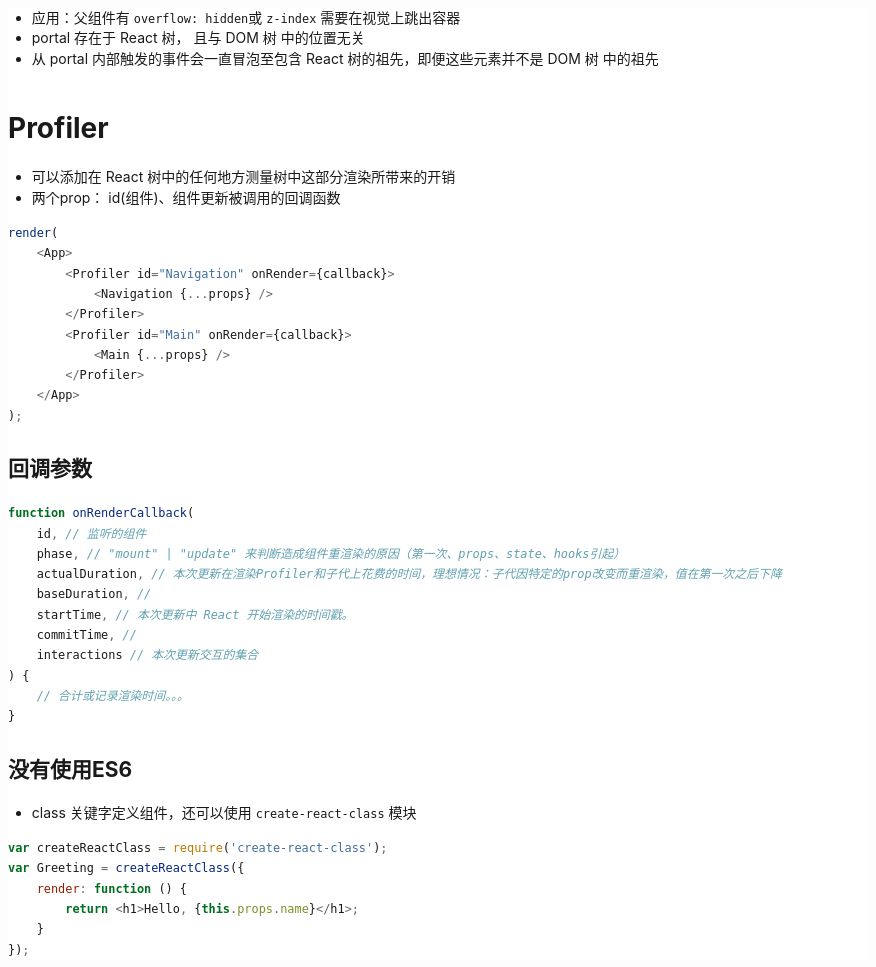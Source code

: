 ```js
```

- 应用：父组件有 `overflow: hidden`或 `z-index` 需要在视觉上跳出容器
- portal 存在于 React 树， 且与 DOM 树 中的位置无关
- 从 portal 内部触发的事件会一直冒泡至包含 React 树的祖先，即便这些元素并不是 DOM 树 中的祖先

# Profiler

- 可以添加在 React 树中的任何地方测量树中这部分渲染所带来的开销
- 两个prop： id(组件)、组件更新被调用的回调函数

```js
render(
    <App>
        <Profiler id="Navigation" onRender={callback}>
            <Navigation {...props} />
        </Profiler>
        <Profiler id="Main" onRender={callback}>
            <Main {...props} />
        </Profiler>
    </App>
);

```

## 回调参数

```js
function onRenderCallback(
    id, // 监听的组件
    phase, // "mount" | "update" 来判断造成组件重渲染的原因（第一次、props、state、hooks引起）
    actualDuration, // 本次更新在渲染Profiler和子代上花费的时间，理想情况：子代因特定的prop改变而重渲染，值在第一次之后下降
    baseDuration, // 
    startTime, // 本次更新中 React 开始渲染的时间戳。
    commitTime, // 
    interactions // 本次更新交互的集合
) {
    // 合计或记录渲染时间。。。
}
```

## 没有使用ES6

- class 关键字定义组件，还可以使用 `create-react-class` 模块

```js
var createReactClass = require('create-react-class');
var Greeting = createReactClass({
    render: function () {
        return <h1>Hello, {this.props.name}</h1>;
    }
});
```
